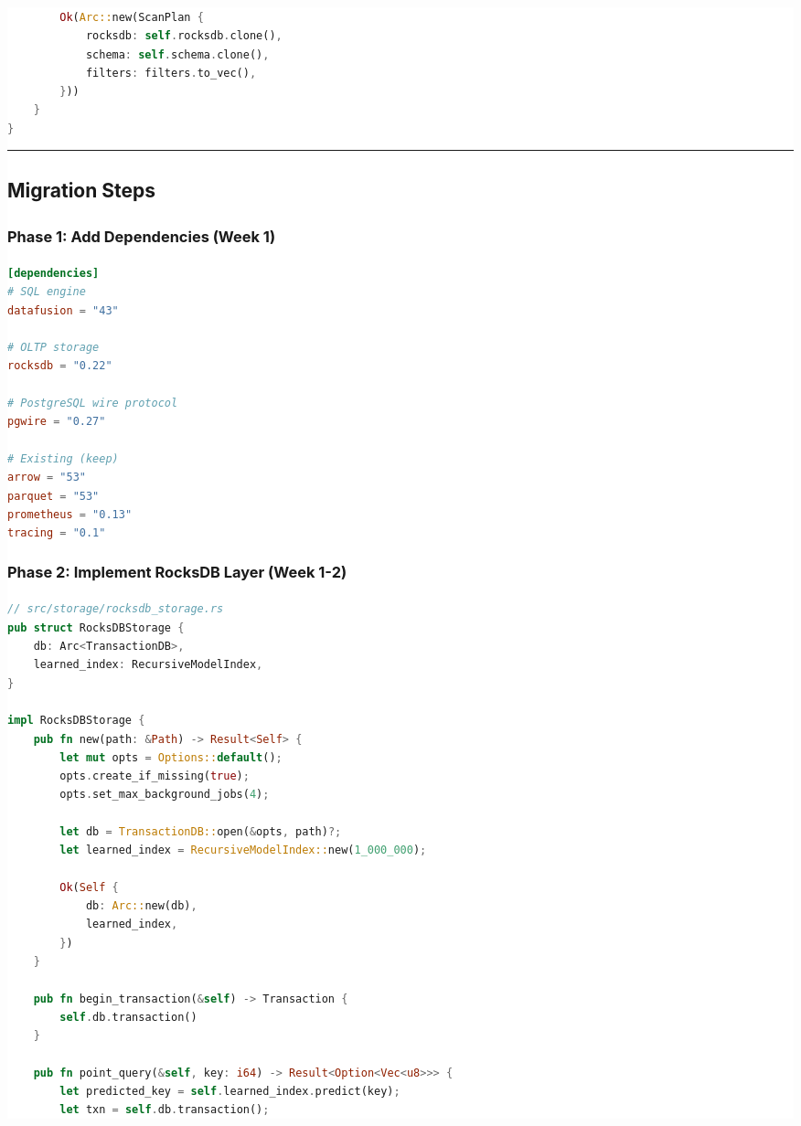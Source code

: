 ```rust
        Ok(Arc::new(ScanPlan {
            rocksdb: self.rocksdb.clone(),
            schema: self.schema.clone(),
            filters: filters.to_vec(),
        }))
    }
}
```

---

## Migration Steps

### Phase 1: Add Dependencies (Week 1)

```toml
[dependencies]
# SQL engine
datafusion = "43"

# OLTP storage
rocksdb = "0.22"

# PostgreSQL wire protocol
pgwire = "0.27"

# Existing (keep)
arrow = "53"
parquet = "53"
prometheus = "0.13"
tracing = "0.1"
```

### Phase 2: Implement RocksDB Layer (Week 1-2)

```rust
// src/storage/rocksdb_storage.rs
pub struct RocksDBStorage {
    db: Arc<TransactionDB>,
    learned_index: RecursiveModelIndex,
}

impl RocksDBStorage {
    pub fn new(path: &Path) -> Result<Self> {
        let mut opts = Options::default();
        opts.create_if_missing(true);
        opts.set_max_background_jobs(4);

        let db = TransactionDB::open(&opts, path)?;
        let learned_index = RecursiveModelIndex::new(1_000_000);

        Ok(Self {
            db: Arc::new(db),
            learned_index,
        })
    }

    pub fn begin_transaction(&self) -> Transaction {
        self.db.transaction()
    }

    pub fn point_query(&self, key: i64) -> Result<Option<Vec<u8>>> {
        let predicted_key = self.learned_index.predict(key);
        let txn = self.db.transaction();
```